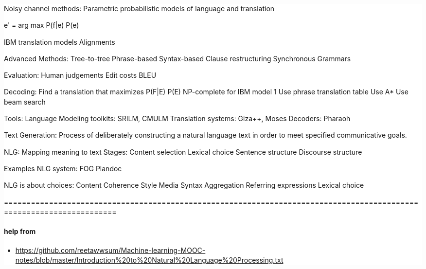 Noisy channel methods:
Parametric probabilistic models of language and translation

e' = arg max P(f|e) P(e)

IBM translation models
Alignments

Advanced Methods:
Tree-to-tree
Phrase-based
Syntax-based
Clause restructuring
Synchronous Grammars

Evaluation:
Human judgements
Edit costs
BLEU

Decoding:
Find a translation that maximizes P(F|E) P(E)
NP-complete for IBM model 1
Use phrase translation table
Use A*
Use beam search

Tools:
Language Modeling toolkits: SRILM, CMULM
Translation systems: Giza++, Moses
Decoders: Pharaoh

Text Generation:
Process of deliberately constructing a natural language text in order to meet specified communicative goals.

NLG:
Mapping meaning to text
Stages:
Content selection
Lexical choice
Sentence structure
Discourse structure

Examples NLG system:
FOG
Plandoc

NLG is about choices:
Content
Coherence
Style
Media
Syntax
Aggregation
Referring expressions
Lexical choice

=====================================================================================================================
#### help from
 - https://github.com/reetawwsum/Machine-learning-MOOC-notes/blob/master/Introduction%20to%20Natural%20Language%20Processing.txt
